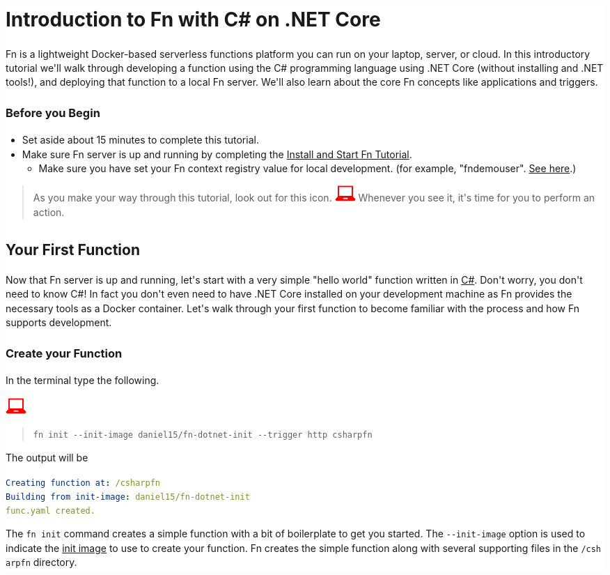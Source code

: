 # Introduction to Fn with C# on .NET Core
Fn is a lightweight Docker-based serverless functions platform you can run on
your laptop, server, or cloud.  In this introductory tutorial we'll walk through
developing a function using the C# programming language using .NET Core (without
installing and .NET tools!), and deploying that function to a local Fn server.
We'll also learn about the core Fn concepts like applications and triggers.

### Before you Begin
* Set aside about 15 minutes to complete this tutorial.
* Make sure Fn server is up and running by completing the [Install and Start Fn Tutorial](https://github.com/fnproject/tutorials/blob/master/install/README.md).
    * Make sure you have set your Fn context registry value for local development. (for example, "fndemouser". [See here](https://github.com/fnproject/tutorials/blob/master/install/README.md#configure-your-context).)

> As you make your way through this tutorial, look out for this icon.
![](images/userinput.png) Whenever you see it, it's time for you to
perform an action.

## Your First Function
Now that Fn server is up and running, let's start with a very simple "hello
world" function written in [C#](https://docs.microsoft.com/en-us/dotnet/csharp/).
Don't worry, you don't need to know C#! In fact you don't even need to have .NET
Core installed on your development machine as Fn provides the necessary tools as
a Docker container. Let's walk through your first function to become familiar
with the process and how Fn supports development.


### Create your Function
In the terminal type the following.

![user input](images/userinput.png)

>```
> fn init --init-image daniel15/fn-dotnet-init --trigger http csharpfn
>```

The output will be

```yaml
Creating function at: /csharpfn
Building from init-image: daniel15/fn-dotnet-init
func.yaml created.
```

The `fn init` command creates a simple function with a bit of boilerplate to get
you started. The `--init-image` option is used to indicate the [init
image](https://github.com/fnproject/docs/blob/master/cli/how-to/create-init-image.md)
to use to create your function. Fn creates the simple function along with
several supporting files in the `/csharpfn` directory.
